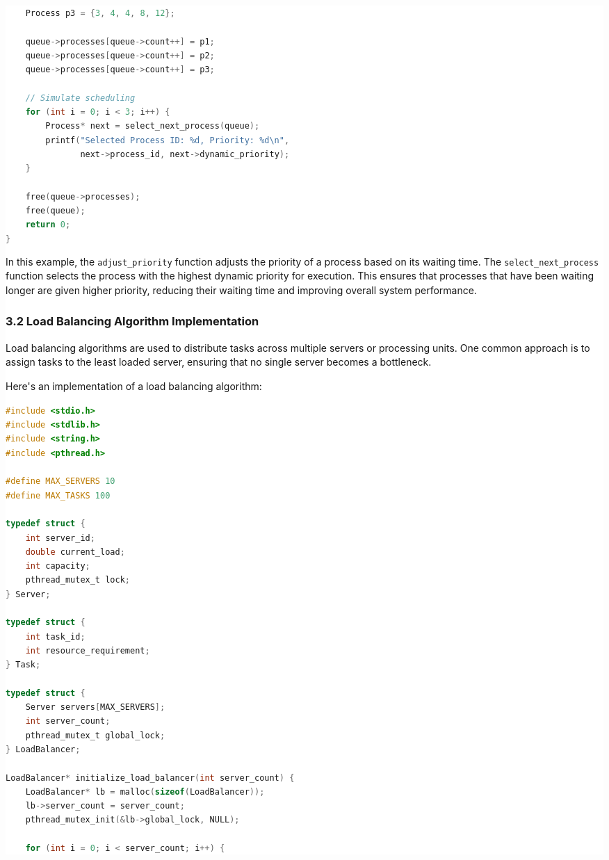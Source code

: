 ```c
    Process p3 = {3, 4, 4, 8, 12};
    
    queue->processes[queue->count++] = p1;
    queue->processes[queue->count++] = p2;
    queue->processes[queue->count++] = p3;
    
    // Simulate scheduling
    for (int i = 0; i < 3; i++) {
        Process* next = select_next_process(queue);
        printf("Selected Process ID: %d, Priority: %d\n", 
               next->process_id, next->dynamic_priority);
    }
    
    free(queue->processes);
    free(queue);
    return 0;
}
```

In this example, the `adjust_priority` function adjusts the priority of a process based on its waiting time. The `select_next_process` function selects the process with the highest dynamic priority for execution. This ensures that processes that have been waiting longer are given higher priority, reducing their waiting time and improving overall system performance.

### 3.2 Load Balancing Algorithm Implementation

Load balancing algorithms are used to distribute tasks across multiple servers or processing units. One common approach is to assign tasks to the least loaded server, ensuring that no single server becomes a bottleneck.

Here's an implementation of a load balancing algorithm:

```c
#include <stdio.h>
#include <stdlib.h>
#include <string.h>
#include <pthread.h>

#define MAX_SERVERS 10
#define MAX_TASKS 100

typedef struct {
    int server_id;
    double current_load;
    int capacity;
    pthread_mutex_t lock;
} Server;

typedef struct {
    int task_id;
    int resource_requirement;
} Task;

typedef struct {
    Server servers[MAX_SERVERS];
    int server_count;
    pthread_mutex_t global_lock;
} LoadBalancer;

LoadBalancer* initialize_load_balancer(int server_count) {
    LoadBalancer* lb = malloc(sizeof(LoadBalancer));
    lb->server_count = server_count;
    pthread_mutex_init(&lb->global_lock, NULL);
    
    for (int i = 0; i < server_count; i++) {
```